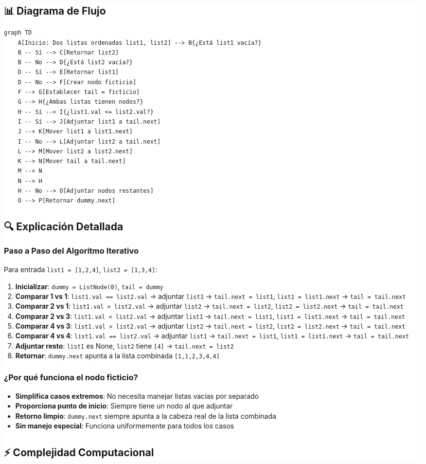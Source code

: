 ## 📊 Diagrama de Flujo

```mermaid
graph TD
    A[Inicio: Dos listas ordenadas list1, list2] --> B{¿Está list1 vacía?}
    B -- Sí --> C[Retornar list2]
    B -- No --> D{¿Está list2 vacía?}
    D -- Sí --> E[Retornar list1]
    D -- No --> F[Crear nodo ficticio]
    F --> G[Establecer tail = ficticio]
    G --> H{¿Ambas listas tienen nodos?}
    H -- Sí --> I{¿list1.val <= list2.val?}
    I -- Sí --> J[Adjuntar list1 a tail.next]
    J --> K[Mover list1 a list1.next]
    I -- No --> L[Adjuntar list2 a tail.next]
    L --> M[Mover list2 a list2.next]
    K --> N[Mover tail a tail.next]
    M --> N
    N --> H
    H -- No --> O[Adjuntar nodos restantes]
    O --> P[Retornar dummy.next]
```

## 🔍 Explicación Detallada

### Paso a Paso del Algoritmo Iterativo

Para entrada `list1 = [1,2,4]`, `list2 = [1,3,4]`:

1. **Inicializar**: `dummy = ListNode(0)`, `tail = dummy`
2. **Comparar 1 vs 1**: `list1.val == list2.val` → adjuntar `list1` → `tail.next = list1`, `list1 = list1.next` → `tail = tail.next`
3. **Comparar 2 vs 1**: `list1.val > list2.val` → adjuntar `list2` → `tail.next = list2`, `list2 = list2.next` → `tail = tail.next`
4. **Comparar 2 vs 3**: `list1.val < list2.val` → adjuntar `list1` → `tail.next = list1`, `list1 = list1.next` → `tail = tail.next`
5. **Comparar 4 vs 3**: `list1.val > list2.val` → adjuntar `list2` → `tail.next = list2`, `list2 = list2.next` → `tail = tail.next`
6. **Comparar 4 vs 4**: `list1.val == list2.val` → adjuntar `list1` → `tail.next = list1`, `list1 = list1.next` → `tail = tail.next`
7. **Adjuntar resto**: `list1` es None, `list2` tiene `[4]` → `tail.next = list2`
8. **Retornar**: `dummy.next` apunta a la lista combinada `[1,1,2,3,4,4]`

### ¿Por qué funciona el nodo ficticio?
- **Simplifica casos extremos**: No necesita manejar listas vacías por separado
- **Proporciona punto de inicio**: Siempre tiene un nodo al que adjuntar
- **Retorno limpio**: `dummy.next` siempre apunta a la cabeza real de la lista combinada
- **Sin manejo especial**: Funciona uniformemente para todos los casos

## ⚡ Complejidad Computacional
